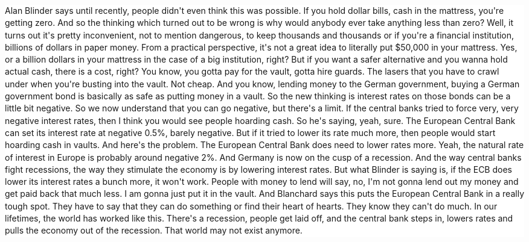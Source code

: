 Alan Blinder says until recently,
people didn't even think this was possible.
If you hold dollar bills, cash in the mattress,
you're getting zero.
And so the thinking which turned out to be wrong
is why would anybody ever take anything less than zero?
Well, it turns out it's pretty inconvenient,
not to mention dangerous,
to keep thousands and thousands
or if you're a financial institution,
billions of dollars in paper money.
From a practical perspective,
it's not a great idea to literally put $50,000
in your mattress.
Yes, or a billion dollars in your mattress
in the case of a big institution, right?
But if you want a safer alternative
and you wanna hold actual cash,
there is a cost, right?
You know, you gotta pay for the vault,
gotta hire guards.
The lasers that you have to crawl under
when you're busting into the vault.
Not cheap.
And you know, lending money to the German government,
buying a German government bond
is basically as safe as putting money in a vault.
So the new thinking is interest rates on those bonds
can be a little bit negative.
So we now understand that you can go negative,
but there's a limit.
If the central banks tried to force
very, very negative interest rates,
then I think you would see people hoarding cash.
So he's saying, yeah, sure.
The European Central Bank can set its interest rate
at negative 0.5%, barely negative.
But if it tried to lower its rate much more,
then people would start hoarding cash in vaults.
And here's the problem.
The European Central Bank does need to lower rates more.
Yeah, the natural rate of interest in Europe
is probably around negative 2%.
And Germany is now on the cusp of a recession.
And the way central banks fight recessions,
the way they stimulate the economy
is by lowering interest rates.
But what Blinder is saying is,
if the ECB does lower its interest rates a bunch more,
it won't work.
People with money to lend will say,
no, I'm not gonna lend out my money
and get paid back that much less.
I am gonna just put it in the vault.
And Blanchard says this puts the European Central Bank
in a really tough spot.
They have to say that they can do something
or find their heart of hearts.
They know they can't do much.
In our lifetimes, the world has worked like this.
There's a recession, people get laid off,
and the central bank steps in,
lowers rates and pulls the economy out of the recession.
That world may not exist anymore.